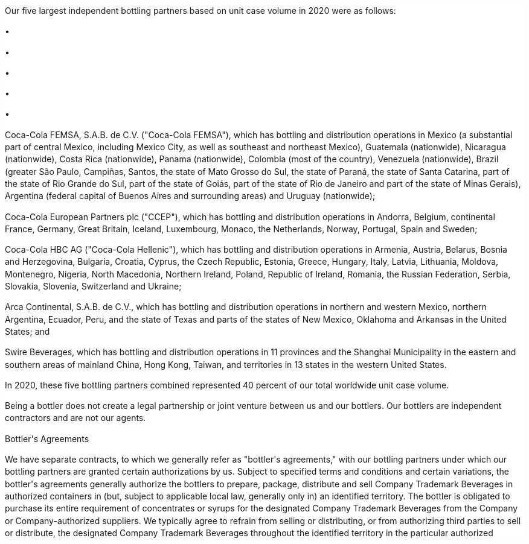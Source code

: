 Our five largest independent bottling partners based on unit case volume in 2020 were as follows:

•

•

•

•

•

Coca-Cola FEMSA, S.A.B. de C.V. ("Coca-Cola FEMSA"), which has bottling and distribution operations in Mexico (a substantial part of central Mexico, including
Mexico City, as well as southeast and northeast Mexico), Guatemala (nationwide), Nicaragua (nationwide), Costa Rica (nationwide), Panama (nationwide), Colombia
(most of the country), Venezuela (nationwide), Brazil (greater São Paulo, Campiñas, Santos, the state of Mato Grosso do Sul, the state of Paraná, the state of Santa
Catarina, part of the state of Rio Grande do Sul, part of the state of Goiás, part of the state of Rio de Janeiro and part of the state of Minas Gerais), Argentina (federal
capital of Buenos Aires and surrounding areas) and Uruguay (nationwide);

Coca-Cola European Partners plc ("CCEP"), which has bottling and distribution operations in Andorra, Belgium, continental France, Germany, Great Britain, Iceland,
Luxembourg, Monaco, the Netherlands, Norway, Portugal, Spain and Sweden;

Coca-Cola HBC AG ("Coca-Cola Hellenic"), which has bottling and distribution operations in Armenia, Austria, Belarus, Bosnia and Herzegovina, Bulgaria, Croatia,
Cyprus, the Czech Republic, Estonia, Greece, Hungary, Italy, Latvia, Lithuania, Moldova, Montenegro, Nigeria, North Macedonia, Northern Ireland, Poland, Republic of
Ireland, Romania, the Russian Federation, Serbia, Slovakia, Slovenia, Switzerland and Ukraine;

Arca Continental, S.A.B. de C.V., which has bottling and distribution operations in northern and western Mexico, northern Argentina, Ecuador, Peru, and the state of
Texas and parts of the states of New Mexico, Oklahoma and Arkansas in the United States; and

Swire Beverages, which has bottling and distribution operations in 11 provinces and the Shanghai Municipality in the eastern and southern areas of mainland China,
Hong Kong, Taiwan, and territories in 13 states in the western United States.

In 2020, these five bottling partners combined represented 40 percent of our total worldwide unit case volume.

Being a bottler does not create a legal partnership or joint venture between us and our bottlers. Our bottlers are independent contractors and are not our agents.

Bottler's Agreements

We have separate contracts, to which we generally refer as "bottler's agreements," with our bottling partners under which our bottling partners are granted certain authorizations
by us. Subject to specified terms and conditions and certain variations, the bottler's agreements generally authorize the bottlers to prepare, package, distribute and sell Company
Trademark Beverages in authorized containers in (but, subject to applicable local law, generally only in) an identified territory. The bottler is obligated to purchase its entire
requirement of concentrates or syrups for the designated Company Trademark Beverages from the Company or Company-authorized suppliers. We typically agree to refrain
from selling or distributing, or from authorizing third parties to sell or distribute, the designated Company Trademark Beverages throughout the identified territory in the
particular authorized
